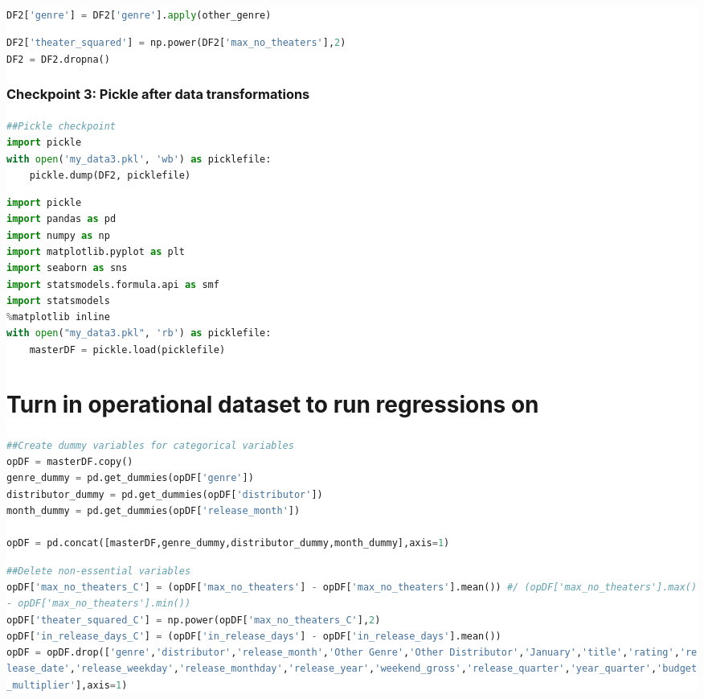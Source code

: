 
```python
DF2['genre'] = DF2['genre'].apply(other_genre)
```


```python
DF2['theater_squared'] = np.power(DF2['max_no_theaters'],2)
DF2 = DF2.dropna()
```

### Checkpoint 3: Pickle after data transformations


```python
##Pickle checkpoint
import pickle
with open('my_data3.pkl', 'wb') as picklefile:
    pickle.dump(DF2, picklefile)
```


```python
import pickle
import pandas as pd
import numpy as np
import matplotlib.pyplot as plt
import seaborn as sns
import statsmodels.formula.api as smf
import statsmodels
%matplotlib inline
with open("my_data3.pkl", 'rb') as picklefile: 
    masterDF = pickle.load(picklefile)
```

# Turn in operational dataset to run regressions on


```python
##Create dummy variables for categorical variables
opDF = masterDF.copy()
genre_dummy = pd.get_dummies(opDF['genre'])
distributor_dummy = pd.get_dummies(opDF['distributor'])
month_dummy = pd.get_dummies(opDF['release_month'])

opDF = pd.concat([masterDF,genre_dummy,distributor_dummy,month_dummy],axis=1)
```


```python
##Delete non-essential variables
opDF['max_no_theaters_C'] = (opDF['max_no_theaters'] - opDF['max_no_theaters'].mean()) #/ (opDF['max_no_theaters'].max() - opDF['max_no_theaters'].min())
opDF['theater_squared_C'] = np.power(opDF['max_no_theaters_C'],2)
opDF['in_release_days_C'] = (opDF['in_release_days'] - opDF['in_release_days'].mean())
opDF = opDF.drop(['genre','distributor','release_month','Other Genre','Other Distributor','January','title','rating','release_date','release_weekday','release_monthday','release_year','weekend_gross','release_quarter','year_quarter','budget_multiplier'],axis=1)
```
